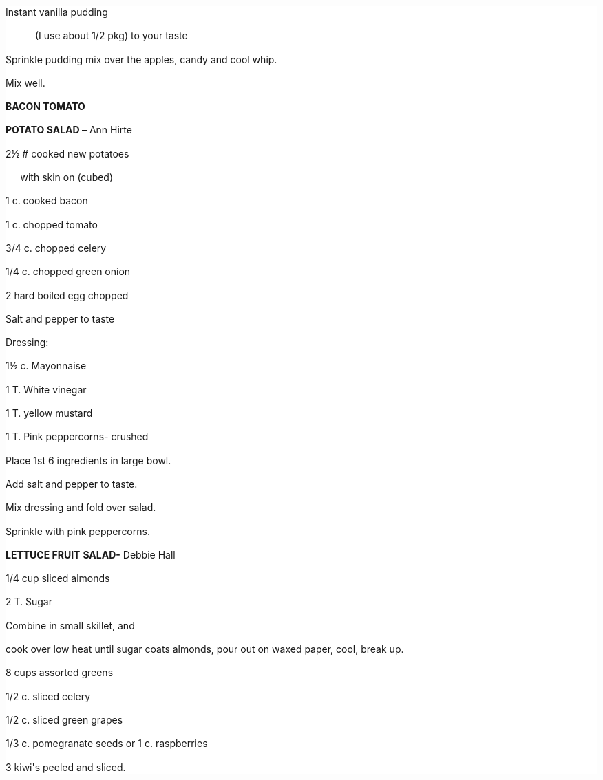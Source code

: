 Instant vanilla pudding 

`      `(I use about 1/2 pkg) to your taste

Sprinkle pudding mix over the apples, candy and cool whip. 

Mix well.

**BACON TOMATO** 

**POTATO SALAD –** Ann Hirte

2½ # cooked new potatoes 

`   `with skin on (cubed)

1 c. cooked bacon

1 c. chopped tomato

3/4 c. chopped celery

1/4 c. chopped green onion

2 hard boiled egg chopped

Salt and pepper to taste

Dressing:

1½ c. Mayonnaise

1 T. White vinegar

1 T. yellow mustard

1 T. Pink peppercorns- crushed

Place 1st 6 ingredients in large bowl.  

Add salt and pepper to taste.  

Mix dressing and  fold over salad.  

Sprinkle with pink peppercorns.   

**LETTUCE FRUIT** **SALAD-** Debbie Hall

1/4 cup sliced almonds

2 T. Sugar

Combine in small skillet, and

cook over low heat until sugar coats almonds, pour out on waxed paper, cool, break up.

8 cups assorted greens

1/2 c. sliced celery

1/2 c. sliced green grapes

1/3 c. pomegranate seeds or 1 c. raspberries 

3 kiwi's peeled and sliced.
